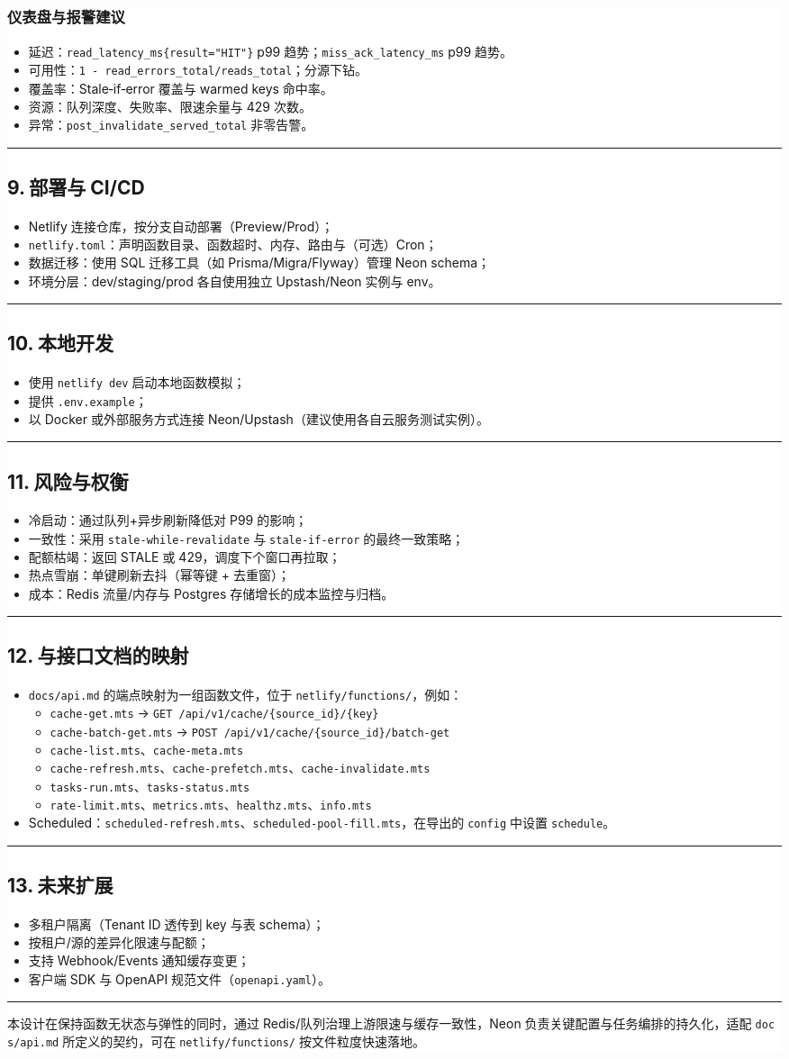 ### 仪表盘与报警建议
- 延迟：`read_latency_ms{result="HIT"}` p99 趋势；`miss_ack_latency_ms` p99 趋势。
- 可用性：`1 - read_errors_total/reads_total`；分源下钻。
- 覆盖率：Stale‑if‑error 覆盖与 warmed keys 命中率。
- 资源：队列深度、失败率、限速余量与 429 次数。
- 异常：`post_invalidate_served_total` 非零告警。

---

## 9. 部署与 CI/CD
- Netlify 连接仓库，按分支自动部署（Preview/Prod）；
- `netlify.toml`：声明函数目录、函数超时、内存、路由与（可选）Cron；
- 数据迁移：使用 SQL 迁移工具（如 Prisma/Migra/Flyway）管理 Neon schema；
- 环境分层：dev/staging/prod 各自使用独立 Upstash/Neon 实例与 env。

---

## 10. 本地开发
- 使用 `netlify dev` 启动本地函数模拟；
- 提供 `.env.example`；
- 以 Docker 或外部服务方式连接 Neon/Upstash（建议使用各自云服务测试实例）。

---

## 11. 风险与权衡
- 冷启动：通过队列+异步刷新降低对 P99 的影响；
- 一致性：采用 `stale-while-revalidate` 与 `stale-if-error` 的最终一致策略；
- 配额枯竭：返回 STALE 或 429，调度下个窗口再拉取；
- 热点雪崩：单键刷新去抖（幂等键 + 去重窗）；
- 成本：Redis 流量/内存与 Postgres 存储增长的成本监控与归档。

---

## 12. 与接口文档的映射
- `docs/api.md` 的端点映射为一组函数文件，位于 `netlify/functions/`，例如：
  - `cache-get.mts` → `GET /api/v1/cache/{source_id}/{key}`
  - `cache-batch-get.mts` → `POST /api/v1/cache/{source_id}/batch-get`
  - `cache-list.mts`、`cache-meta.mts`
  - `cache-refresh.mts`、`cache-prefetch.mts`、`cache-invalidate.mts`
  - `tasks-run.mts`、`tasks-status.mts`
  - `rate-limit.mts`、`metrics.mts`、`healthz.mts`、`info.mts`
- Scheduled：`scheduled-refresh.mts`、`scheduled-pool-fill.mts`，在导出的 `config` 中设置 `schedule`。

---

## 13. 未来扩展
- 多租户隔离（Tenant ID 透传到 key 与表 schema）；
- 按租户/源的差异化限速与配额；
- 支持 Webhook/Events 通知缓存变更；
- 客户端 SDK 与 OpenAPI 规范文件（`openapi.yaml`）。

---

本设计在保持函数无状态与弹性的同时，通过 Redis/队列治理上游限速与缓存一致性，Neon 负责关键配置与任务编排的持久化，适配 `docs/api.md` 所定义的契约，可在 `netlify/functions/` 按文件粒度快速落地。
